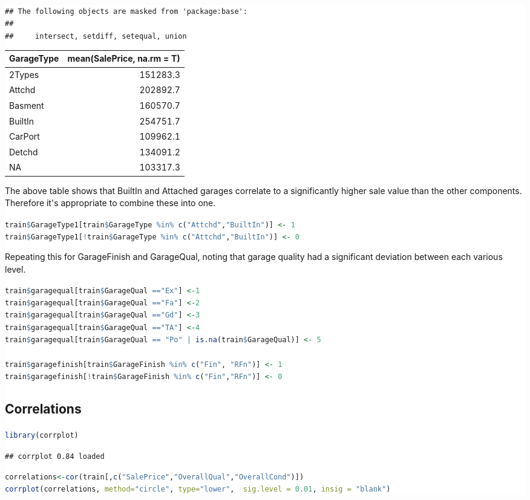     ## The following objects are masked from 'package:base':
    ## 
    ##     intersect, setdiff, setequal, union

| GarageType |  mean(SalePrice, na.rm = T)|
|:-----------|---------------------------:|
| 2Types     |                    151283.3|
| Attchd     |                    202892.7|
| Basment    |                    160570.7|
| BuiltIn    |                    254751.7|
| CarPort    |                    109962.1|
| Detchd     |                    134091.2|
| NA         |                    103317.3|

The above table shows that BuiltIn and Attached garages correlate to a significantly higher sale value than the other components. Therefore it's appropriate to combine these into one.

``` r
train$GarageType1[train$GarageType %in% c("Attchd","BuiltIn")] <- 1
train$GarageType1[!train$GarageType %in% c("Attchd","BuiltIn")] <- 0
```

Repeating this for GarageFinish and GarageQual, noting that garage quality had a significant deviation between each various level.

``` r
train$garagequal[train$GarageQual =="Ex"] <-1
train$garagequal[train$GarageQual =="Fa"] <-2
train$garagequal[train$GarageQual =="Gd"] <-3
train$garagequal[train$GarageQual =="TA"] <-4
train$garagequal[train$GarageQual == "Po" | is.na(train$GarageQual)] <- 5

train$garagefinish[train$GarageFinish %in% c("Fin", "RFn")] <- 1
train$garagefinish[!train$GarageFinish %in% c("Fin","RFn")] <- 0
```

Correlations
------------

``` r
library(corrplot)
```

    ## corrplot 0.84 loaded

``` r
correlations<-cor(train[,c("SalePrice","OverallQual","OverallCond")])
corrplot(correlations, method="circle", type="lower",  sig.level = 0.01, insig = "blank")
```

